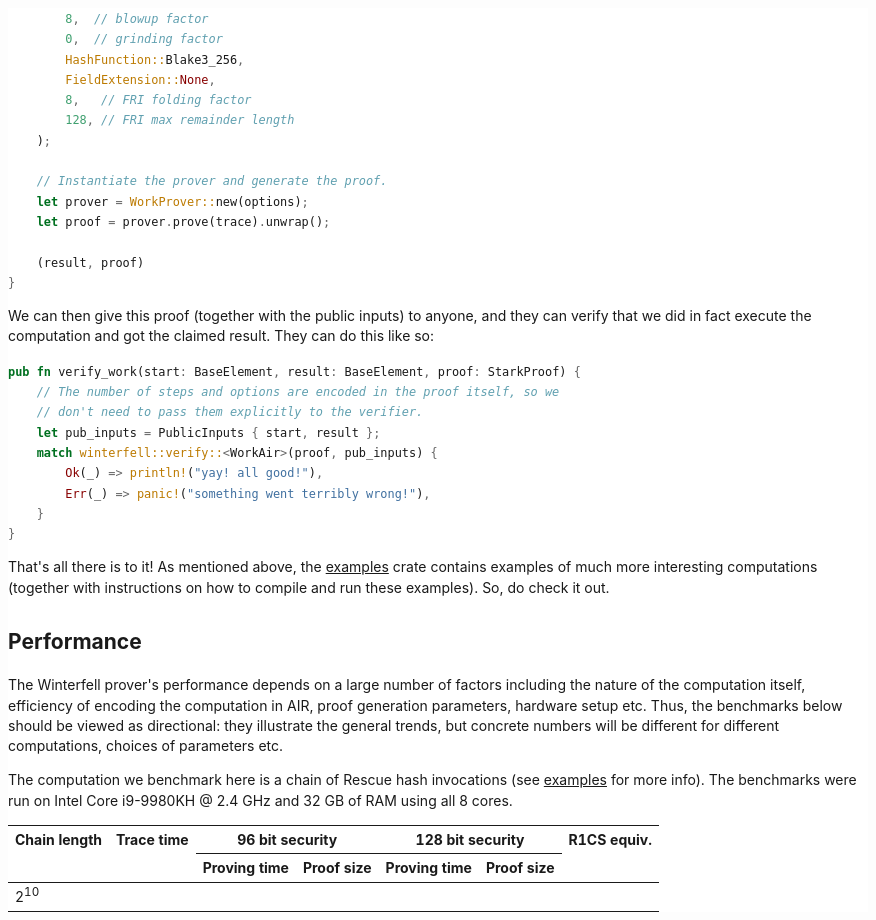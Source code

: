 ```Rust
        8,  // blowup factor
        0,  // grinding factor
        HashFunction::Blake3_256,
        FieldExtension::None,
        8,   // FRI folding factor
        128, // FRI max remainder length
    );

    // Instantiate the prover and generate the proof.
    let prover = WorkProver::new(options);
    let proof = prover.prove(trace).unwrap();

    (result, proof)
}
```

We can then give this proof (together with the public inputs) to anyone, and they can verify that we did in fact execute the computation and got the claimed result. They can do this like so:

```Rust
pub fn verify_work(start: BaseElement, result: BaseElement, proof: StarkProof) {
    // The number of steps and options are encoded in the proof itself, so we
    // don't need to pass them explicitly to the verifier.
    let pub_inputs = PublicInputs { start, result };
    match winterfell::verify::<WorkAir>(proof, pub_inputs) {
        Ok(_) => println!("yay! all good!"),
        Err(_) => panic!("something went terribly wrong!"),
    }
}
```

That's all there is to it! As mentioned above, the [examples](examples) crate contains examples of much more interesting computations (together with instructions on how to compile and run these examples). So, do check it out.

## Performance
The Winterfell prover's performance depends on a large number of factors including the nature of the computation itself, efficiency of encoding the computation in AIR, proof generation parameters, hardware setup etc. Thus, the benchmarks below should be viewed as directional: they illustrate the general trends, but concrete numbers will be different for different computations, choices of parameters etc.

The computation we benchmark here is a chain of Rescue hash invocations (see [examples](examples/#Rescue-hash-chain) for more info). The benchmarks were run on Intel Core i9-9980KH @ 2.4 GHz and 32 GB of RAM using all 8 cores.

<table style="text-align:center">
    <thead>
        <tr>
            <th rowspan=2 style="text-align:left">Chain length</th>
            <th rowspan=2 style="text-align:center">Trace time</th>
            <th colspan=2 style="text-align:center">96 bit security</th>
            <th colspan=2 style="text-align:center">128 bit security</th>
            <th rowspan=2 style="text-align:center">R1CS equiv.</th>
        </tr>
        <tr>
            <th>Proving time</th>
            <th>Proof size</th>
            <th>Proving time</th>
            <th>Proof size</th>
        </tr>
    </thead>
    <tbody>
        <tr>
            <td style="text-align:left">2<sup>10</sup></td>